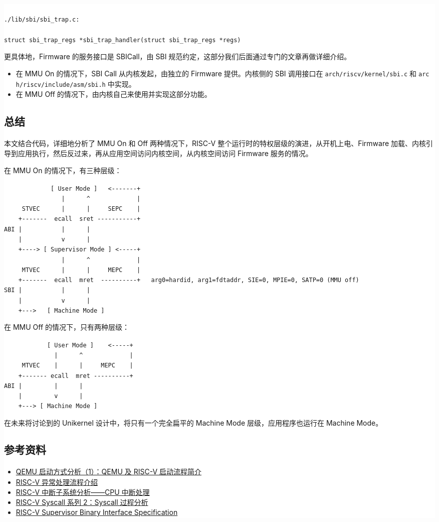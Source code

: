 ```

./lib/sbi/sbi_trap.c:

struct sbi_trap_regs *sbi_trap_handler(struct sbi_trap_regs *regs)
```

更具体地，Firmware 的服务接口是 SBICall，由 SBI 规范约定，这部分我们后面通过专门的文章再做详细介绍。

* 在 MMU On 的情况下，SBI Call 从内核发起，由独立的 Firmware 提供。内核侧的 SBI 调用接口在 `arch/riscv/kernel/sbi.c` 和 `arch/riscv/include/asm/sbi.h` 中实现。
* 在 MMU Off 的情况下，由内核自己来使用并实现这部分功能。

## 总结

本文结合代码，详细地分析了 MMU On 和 Off 两种情况下，RISC-V 整个运行时的特权层级的演进，从开机上电、Firmware 加载、内核引导到应用执行，然后反过来，再从应用空间访问内核空间，从内核空间访问 Firmware 服务的情况。

在 MMU On 的情况下，有三种层级：

                 [ User Mode ]   <-------+
                    |      ^             |
         STVEC      |      |     SEPC    |
        +-------  ecall  sret -----------+
    ABI |           |      |
        |           v      |
        +----> [ Supervisor Mode ] <-----+
                    |      ^             |
         MTVEC      |      |     MEPC    |
        +-------  ecall  mret  ----------+   arg0=hardid, arg1=fdtaddr, SIE=0, MPIE=0, SATP=0 (MMU off)
    SBI |           |      |
        |           v      |
        +--->   [ Machine Mode ]

在 MMU Off 的情况下，只有两种层级：

                [ User Mode ]    <-----+
                  |      ^             |
         MTVEC    |      |     MEPC    |
        +------- ecall  mret ----------+
    ABI |         |      |
        |         v      |
        +---> [ Machine Mode ]

在未来将讨论到的 Unikernel 设计中，将只有一个完全扁平的 Machine Mode 层级，应用程序也运行在 Machine Mode。

## 参考资料

* [QEMU 启动方式分析（1）：QEMU 及 RISC-V 启动流程简介][002]
* [RISC-V 异常处理流程介绍][004]
* [RISC-V 中断子系统分析——CPU 中断处理][003]
* [RISC-V Syscall 系列 2：Syscall 过程分析][006]
* [RISC-V Supervisor Binary Interface Specification][001]


[001]: https://github.com/riscv-non-isa/riscv-sbi-doc/blob/master/riscv-sbi.adoc
[002]: https://tinylab.org/introduction-to-qemu-and-riscv-upstream-boot-flow/
[003]: https://tinylab.org/riscv-irq-analysis-part3-interrupt-handling-cpu/
[004]: https://tinylab.org/riscv-irq-pipeline-introduction/
[005]: https://tinylab.org/riscv-kthread-ret/
[006]: https://tinylab.org/riscv-syscall-part2-procedure/